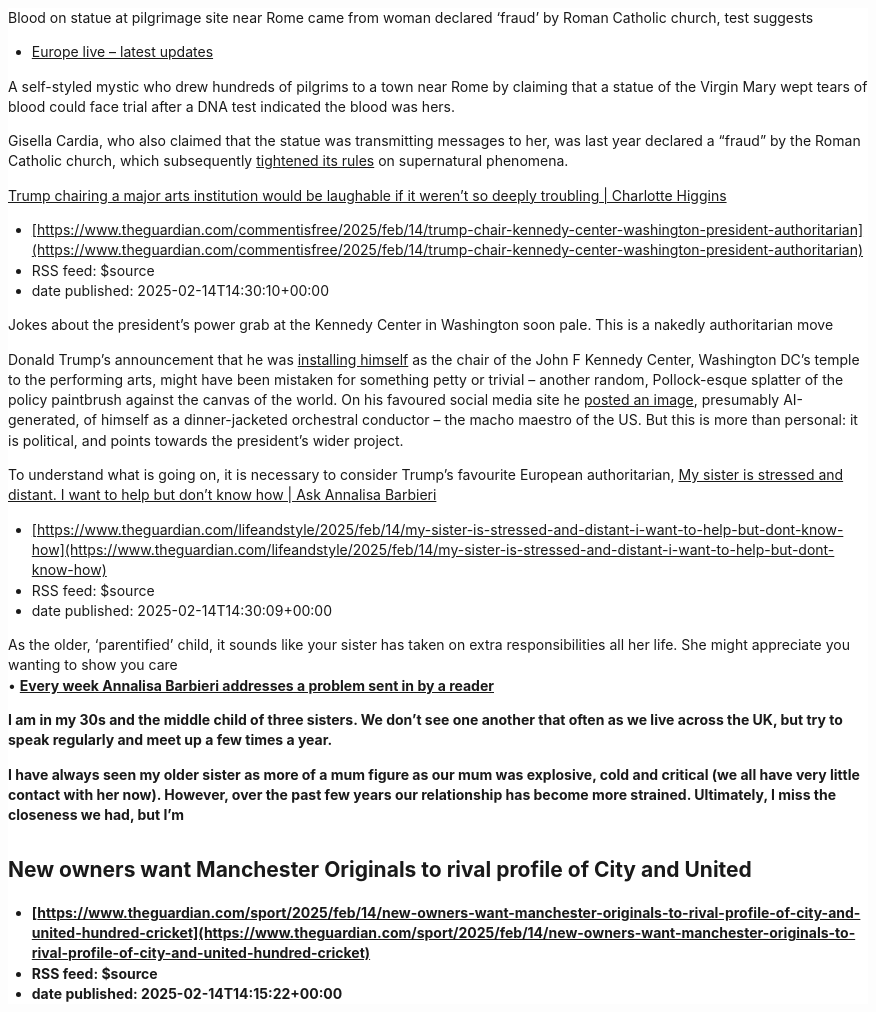<p>Blood on statue at pilgrimage site near Rome came from woman declared ‘fraud’ by Roman Catholic church, test suggests</p><ul><li><a href="https://www.theguardian.com/world/live/2025/feb/14/russia-ukraine-war-peace-vladimir-putin-volodymyr-zelenskyy-donald-trump-munich-security-conference-europe-news">Europe live – latest updates</a></li></ul><p>A self-styled mystic who drew hundreds of pilgrims to a town near Rome by claiming that a statue of the Virgin Mary wept tears of blood could face trial after a DNA test indicated the blood was hers.</p><p>Gisella Cardia, who also claimed that the statue was transmitting messages to her, was last year declared a “fraud” by the Roman Catholic church, which subsequently <a href="https://www.theguardian.com/world/article/2024/may/17/vatican-rules-supernatural-phenomena-crackdown-hoaxes">tightened its rules</a> on supernatural phenomena.</p> <a href="https://www.theguardian.com/world/2025/feb/14/italian-mystic-may-face-trial-after-dna-match-wit

## Trump chairing a major arts institution would be laughable if it weren’t so deeply troubling | Charlotte Higgins
 - [https://www.theguardian.com/commentisfree/2025/feb/14/trump-chair-kennedy-center-washington-president-authoritarian](https://www.theguardian.com/commentisfree/2025/feb/14/trump-chair-kennedy-center-washington-president-authoritarian)
 - RSS feed: $source
 - date published: 2025-02-14T14:30:10+00:00

<p>Jokes about the president’s power grab at the Kennedy Center in Washington soon pale. This is a nakedly authoritarian move</p><p>Donald Trump’s announcement that he was <a href="https://www.theguardian.com/us-news/2025/feb/07/trump-kennedy-center">installing himself</a> as the chair of the John F Kennedy Center, Washington DC’s temple to the performing arts, might have been mistaken for something petty or trivial – another random, Pollock-esque splatter of the policy paintbrush against the canvas of the world. On his favoured social media site he <a href="https://truthsocial.com/@realDonaldTrump/posts/113966421487800920">posted an image</a>, presumably AI-generated, of himself as a dinner-jacketed orchestral conductor – the macho maestro of the US. But this is more than personal: it is political, and points towards the president’s wider project.</p><p>To understand what is going on, it is necessary to consider Trump’s favourite European authoritarian, <a href="https://www.theguard

## My sister is stressed and distant. I want to help but don’t know how | Ask Annalisa Barbieri
 - [https://www.theguardian.com/lifeandstyle/2025/feb/14/my-sister-is-stressed-and-distant-i-want-to-help-but-dont-know-how](https://www.theguardian.com/lifeandstyle/2025/feb/14/my-sister-is-stressed-and-distant-i-want-to-help-but-dont-know-how)
 - RSS feed: $source
 - date published: 2025-02-14T14:30:09+00:00

<p>As the older, ‘parentified’ child, it sounds like your sister has taken on extra responsibilities all her life. She might appreciate you wanting to show you care<br>• <strong><a href="https://www.theguardian.com/lifeandstyle/series/ask-annalisa-barbieri">Every week Annalisa Barbieri addresses a problem sent in by a reader</a></strong></p><p><strong>I am in my 30s and </strong><strong>the middle </strong><strong>child of three sisters</strong><strong>. We don’t see one another that often as we live </strong><strong>across the UK, but try to speak regularly and meet up a few times a year</strong><strong>.</strong></p><p><strong>I have always seen my older sister as more of a mum figure as our mum was explosive, cold and critical (we all have very little contact with her now). However, over the </strong><strong>past few years </strong><strong>our relationship </strong><strong>has become </strong><strong>more strained</strong><strong>. Ultimately, I miss the closeness we had, but I’m 

## New owners want Manchester Originals to rival profile of City and United
 - [https://www.theguardian.com/sport/2025/feb/14/new-owners-want-manchester-originals-to-rival-profile-of-city-and-united-hundred-cricket](https://www.theguardian.com/sport/2025/feb/14/new-owners-want-manchester-originals-to-rival-profile-of-city-and-united-hundred-cricket)
 - RSS feed: $source
 - date published: 2025-02-14T14:15:22+00:00
